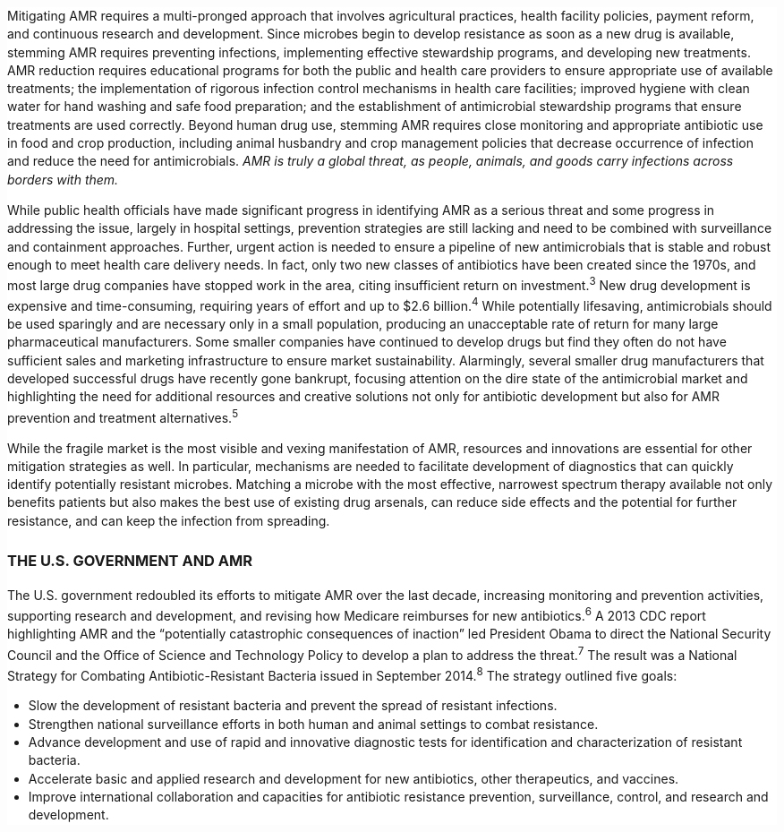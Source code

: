 Mitigating AMR requires a multi-pronged approach that involves agricultural practices, health facility policies, payment reform, and continuous research and development. Since microbes begin to develop resistance as soon as a new drug is available, stemming AMR requires preventing infections, implementing effective stewardship programs, and developing new treatments. AMR reduction requires educational programs for both the public and health care providers to ensure appropriate use of available treatments; the implementation of rigorous infection control mechanisms in health care facilities; improved hygiene with clean water for hand washing and safe food preparation; and the establishment of antimicrobial stewardship programs that ensure treatments are used correctly. Beyond human drug use, stemming AMR requires close monitoring and appropriate antibiotic use in food and crop production, including animal husbandry and crop management policies that decrease occurrence of infection and reduce the need for antimicrobials. _AMR is truly a global threat, as people, animals, and goods carry infections across borders with them._

While public health officials have made significant progress in identifying AMR as a serious threat and some progress in addressing the issue, largely in hospital settings, prevention strategies are still lacking and need to be combined with surveillance and containment approaches. Further, urgent action is needed to ensure a pipeline of new antimicrobials that is stable and robust enough to meet health care delivery needs. In fact, only two new classes of antibiotics have been created since the 1970s, and most large drug companies have stopped work in the area, citing insufficient return on investment.<sup>3</sup> New drug development is expensive and time-consuming, requiring years of effort and up to $2.6 billion.<sup>4</sup> While potentially lifesaving, antimicrobials should be used sparingly and are necessary only in a small population, producing an unacceptable rate of return for many large pharmaceutical manufacturers. Some smaller companies have continued to develop drugs but find they often do not have sufficient sales and marketing infrastructure to ensure market sustainability. Alarmingly, several smaller drug manufacturers that developed successful drugs have recently gone bankrupt, focusing attention on the dire state of the antimicrobial market and highlighting the need for additional resources and creative solutions not only for antibiotic development but also for AMR prevention and treatment alternatives.<sup>5</sup>

While the fragile market is the most visible and vexing manifestation of AMR, resources and innovations are essential for other mitigation strategies as well. In particular, mechanisms are needed to facilitate development of diagnostics that can quickly identify potentially resistant microbes. Matching a microbe with the most effective, narrowest spectrum therapy available not only benefits patients but also makes the best use of existing drug arsenals, can reduce side effects and the potential for further resistance, and can keep the infection from spreading.

### **THE U.S. GOVERNMENT AND AMR**

The U.S. government redoubled its efforts to mitigate AMR over the last decade, increasing monitoring and prevention activities, supporting research and development, and revising how Medicare reimburses for new antibiotics.<sup>6</sup> A 2013 CDC report highlighting AMR and the “potentially catastrophic consequences of inaction” led President Obama to direct the National Security Council and the Office of Science and Technology Policy to develop a plan to address the threat.<sup>7</sup> The result was a National Strategy for Combating Antibiotic-Resistant Bacteria issued in September 2014.<sup>8</sup> The strategy outlined five goals:

* Slow the development of resistant bacteria and prevent the spread of resistant infections.
* Strengthen national surveillance efforts in both human and animal settings to combat resistance.
* Advance development and use of rapid and innovative diagnostic tests for identification and characterization of resistant bacteria.
* Accelerate basic and applied research and development for new antibiotics, other therapeutics, and vaccines.
* Improve international collaboration and capacities for antibiotic resistance prevention, surveillance, control, and research and development.

